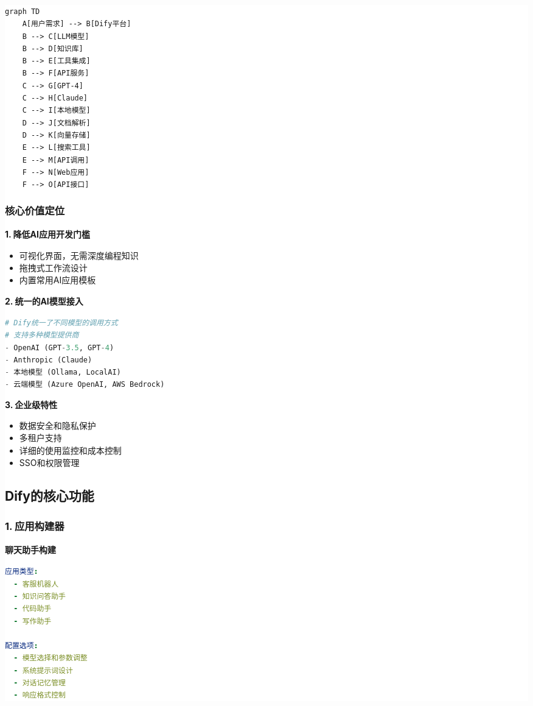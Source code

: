 ```mermaid
graph TD
    A[用户需求] --> B[Dify平台]
    B --> C[LLM模型]
    B --> D[知识库]
    B --> E[工具集成]
    B --> F[API服务]
    C --> G[GPT-4]
    C --> H[Claude]
    C --> I[本地模型]
    D --> J[文档解析]
    D --> K[向量存储]
    E --> L[搜索工具]
    E --> M[API调用]
    F --> N[Web应用]
    F --> O[API接口]
```

### 核心价值定位

**1. 降低AI应用开发门槛**
- 可视化界面，无需深度编程知识
- 拖拽式工作流设计
- 内置常用AI应用模板

**2. 统一的AI模型接入**
```python
# Dify统一了不同模型的调用方式
# 支持多种模型提供商
- OpenAI (GPT-3.5, GPT-4)
- Anthropic (Claude)
- 本地模型 (Ollama, LocalAI)
- 云端模型 (Azure OpenAI, AWS Bedrock)
```

**3. 企业级特性**
- 数据安全和隐私保护
- 多租户支持
- 详细的使用监控和成本控制
- SSO和权限管理

## Dify的核心功能

### 1. 应用构建器

**聊天助手构建**
```yaml
应用类型:
  - 客服机器人
  - 知识问答助手
  - 代码助手
  - 写作助手

配置选项:
  - 模型选择和参数调整
  - 系统提示词设计
  - 对话记忆管理
  - 响应格式控制
```

